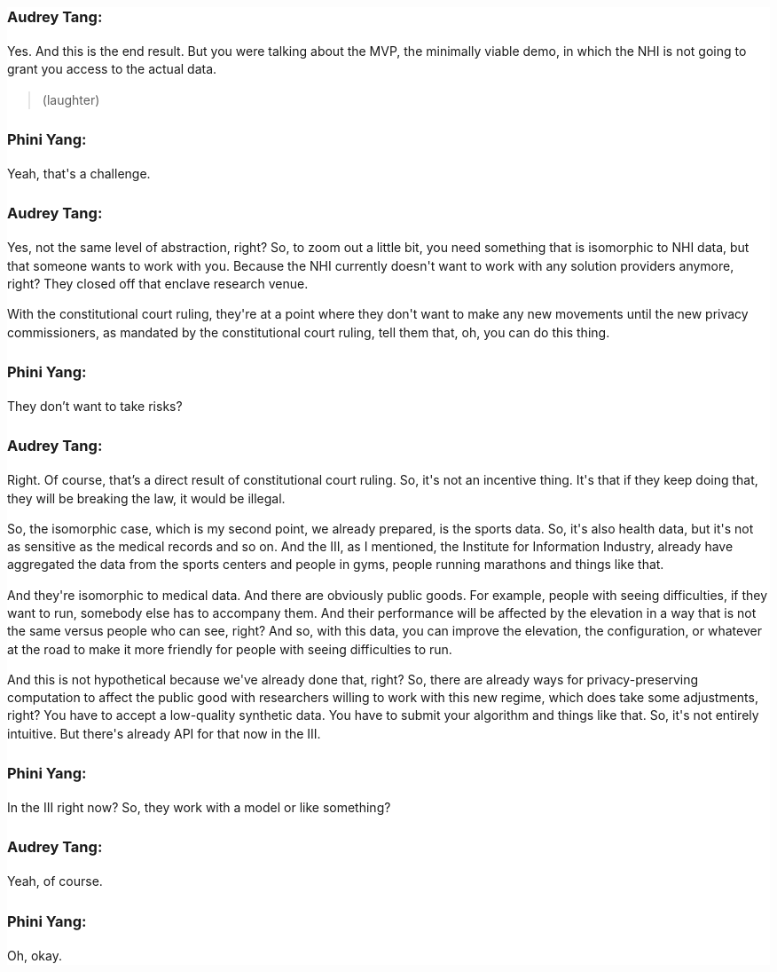 ### Audrey Tang:
Yes. And this is the end result. But you were talking about the MVP, the minimally viable demo, in which the NHI is not going to grant you access to the actual data.

> (laughter)

### Phini Yang:
Yeah, that's a challenge.

### Audrey Tang:
Yes, not the same level of abstraction, right? So, to zoom out a little bit, you need something that is isomorphic to NHI data, but that someone wants to work with you. Because the NHI currently doesn't want to work with any solution providers anymore, right? They closed off that enclave research venue. 

With the constitutional court ruling, they're at a point where they don't want to make any new movements until the new privacy commissioners, as mandated by the constitutional court ruling, tell them that, oh, you can do this thing.

### Phini Yang:
They don’t want to take risks?

### Audrey Tang:
Right. Of course, that’s a direct result of constitutional court ruling. So, it's not an incentive thing. It's that if they keep doing that, they will be breaking the law, it would be illegal.

So, the isomorphic case, which is my second point, we already prepared, is the sports data. So, it's also health data, but it's not as sensitive as the medical records and so on. And the III, as I mentioned, the Institute for Information Industry, already have aggregated the data from the sports centers and people in gyms, people running marathons and things like that. 

And they're isomorphic to medical data. And there are obviously public goods. For example, people with seeing difficulties, if they want to run, somebody else has to accompany them. And their performance will be affected by the elevation in a way that is not the same versus people who can see, right? And so, with this data, you can improve the elevation, the configuration, or whatever at the road to make it more friendly for people with seeing difficulties to run. 

And this is not hypothetical because we've already done that, right? So, there are already ways for privacy-preserving computation to affect the public good with researchers willing to work with this new regime, which does take some adjustments, right? You have to accept a low-quality synthetic data. You have to submit your algorithm and things like that. So, it's not entirely intuitive. But there's already API for that now in the III.

### Phini Yang:
In the III right now? So, they work with a model or like something?

### Audrey Tang:
Yeah, of course.

### Phini Yang:
Oh, okay.
